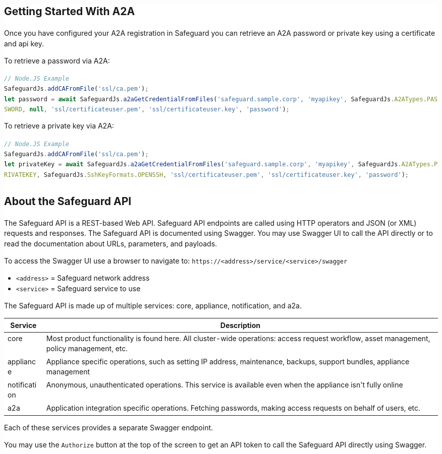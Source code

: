## Getting Started With A2A

Once you have configured your A2A registration in Safeguard you can retrieve an A2A password or private key using a certificate and api key.

To retrieve a password via A2A:

```JavaScript
// Node.JS Example
SafeguardJs.addCAFromFile('ssl/ca.pem');
let password = await SafeguardJs.a2aGetCredentialFromFiles('safeguard.sample.corp', 'myapikey', SafeguardJs.A2ATypes.PASSWORD, null, 'ssl/certificateuser.pem', 'ssl/certificateuser.key', 'password');
```

To retrieve a private key via A2A:

```JavaScript
// Node.JS Example
SafeguardJs.addCAFromFile('ssl/ca.pem');
let privateKey = await SafeguardJs.a2aGetCredentialFromFiles('safeguard.sample.corp', 'myapikey', SafeguardJs.A2ATypes.PRIVATEKEY, SafeguardJs.SshKeyFormats.OPENSSH, 'ssl/certificateuser.pem', 'ssl/certificateuser.key', 'password');
```

## About the Safeguard API

The Safeguard API is a REST-based Web API. Safeguard API endpoints are called
using HTTP operators and JSON (or XML) requests and responses. The Safeguard API
is documented using Swagger. You may use Swagger UI to call the API directly or
to read the documentation about URLs, parameters, and payloads.

To access the Swagger UI use a browser to navigate to:
`https://<address>/service/<service>/swagger`

- `<address>` = Safeguard network address
- `<service>` = Safeguard service to use

The Safeguard API is made up of multiple services: core, appliance, notification,
and a2a.

|Service|Description|
|-|-|
|core|Most product functionality is found here. All cluster-wide operations: access request workflow, asset management, policy management, etc.|
|appliance|Appliance specific operations, such as setting IP address, maintenance, backups, support bundles, appliance management|
|notification|Anonymous, unauthenticated operations. This service is available even when the appliance isn't fully online|
|a2a|Application integration specific operations. Fetching passwords, making access requests on behalf of users, etc.|

Each of these services provides a separate Swagger endpoint.

You may use the `Authorize` button at the top of the screen to get an API token
to call the Safeguard API directly using Swagger.
